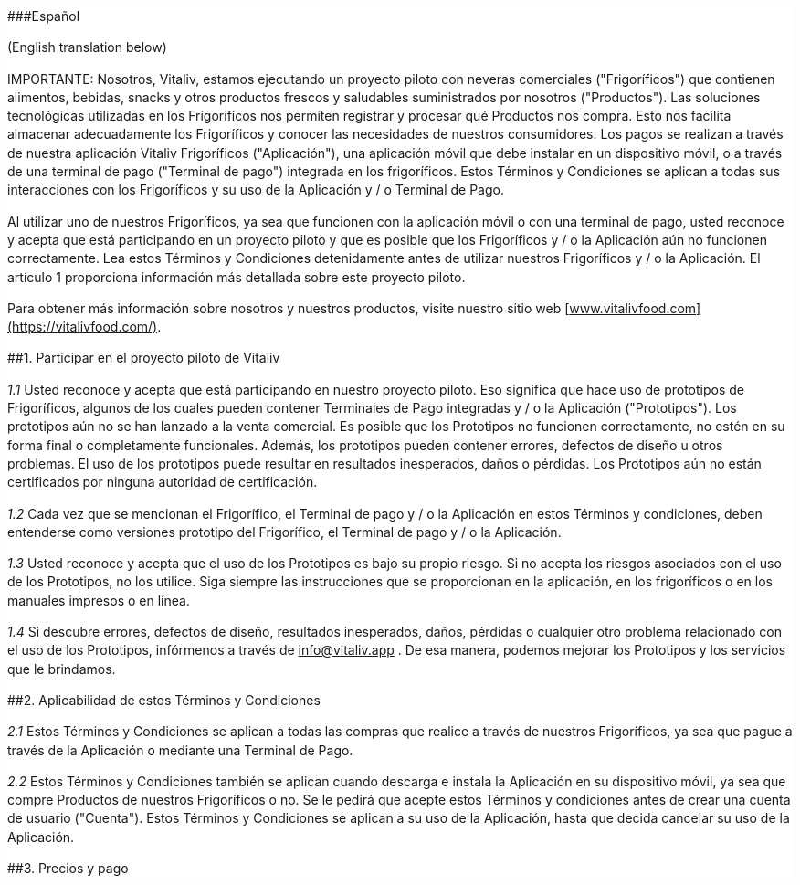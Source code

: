 ###Español

(English translation below)

IMPORTANTE: Nosotros, Vitaliv, estamos ejecutando un proyecto piloto con neveras comerciales ("Frigoríficos") que contienen alimentos, bebidas, snacks y otros productos frescos y saludables suministrados por nosotros ("Productos"). Las soluciones tecnológicas utilizadas en los Frigoríficos nos permiten registrar y procesar qué Productos nos compra. Esto nos facilita almacenar adecuadamente los Frigoríficos y conocer las necesidades de nuestros consumidores. Los pagos se realizan a través de nuestra aplicación Vitaliv Frigoríficos ("Aplicación"), una aplicación móvil que debe instalar en un dispositivo móvil, o a través de una terminal de pago ("Terminal de pago") integrada en los frigoríficos. Estos Términos y Condiciones se aplican a todas sus interacciones con los Frigoríficos y su uso de la Aplicación y / o Terminal de Pago.

Al utilizar uno de nuestros Frigoríficos, ya sea que funcionen con la aplicación móvil o con una terminal de pago, usted reconoce y acepta que está participando en un proyecto piloto y que es posible que los Frigoríficos y / o la Aplicación aún no funcionen correctamente. Lea estos Términos y Condiciones detenidamente antes de utilizar nuestros Frigoríficos y / o la Aplicación. El artículo 1 proporciona información más detallada sobre este proyecto piloto.

Para obtener más información sobre nosotros y nuestros productos, visite nuestro sitio web [www.vitalivfood.com](https://vitalivfood.com/).

##1. Participar en el proyecto piloto de Vitaliv

*1.1*  Usted reconoce y acepta que está participando en nuestro proyecto piloto. Eso significa que hace uso de prototipos de Frigoríficos, algunos de los cuales pueden contener Terminales de Pago integradas y / o la Aplicación ("Prototipos"). Los prototipos aún no se han lanzado a la venta comercial. Es posible que los Prototipos no funcionen correctamente, no estén en su forma final o completamente funcionales. Además, los prototipos pueden contener errores, defectos de diseño u otros problemas. El uso de los prototipos puede resultar en resultados inesperados, daños o pérdidas. Los Prototipos aún no están certificados por ninguna autoridad de certificación.

*1.2*  Cada vez que se mencionan el Frigorífico, el Terminal de pago y / o la Aplicación en estos Términos y condiciones, deben entenderse como versiones prototipo del Frigorífico, el Terminal de pago y / o la Aplicación.

*1.3*  Usted reconoce y acepta que el uso de los Prototipos es bajo su propio riesgo. Si no acepta los riesgos asociados con el uso de los Prototipos, no los utilice. Siga siempre las instrucciones que se proporcionan en la aplicación, en los frigoríficos o en los manuales impresos o en línea.

*1.4*  Si descubre errores, defectos de diseño, resultados inesperados, daños, pérdidas o cualquier otro problema relacionado con el uso de los Prototipos, infórmenos a través de [info@vitaliv.app](mailto:info@vitaliv.app) . De esa manera, podemos mejorar los Prototipos y los servicios que le brindamos.

##2. Aplicabilidad de estos Términos y Condiciones

*2.1*  Estos Términos y Condiciones se aplican a todas las compras que realice a través de nuestros Frigoríficos, ya sea que pague a través de la Aplicación o mediante una Terminal de Pago.

*2.2*  Estos Términos y Condiciones también se aplican cuando descarga e instala la Aplicación en su dispositivo móvil, ya sea que compre Productos de nuestros Frigoríficos o no. Se le pedirá que acepte estos Términos y condiciones antes de crear una cuenta de usuario ("Cuenta"). Estos Términos y Condiciones se aplican a su uso de la Aplicación, hasta que decida cancelar su uso de la Aplicación.

##3. Precios y pago
